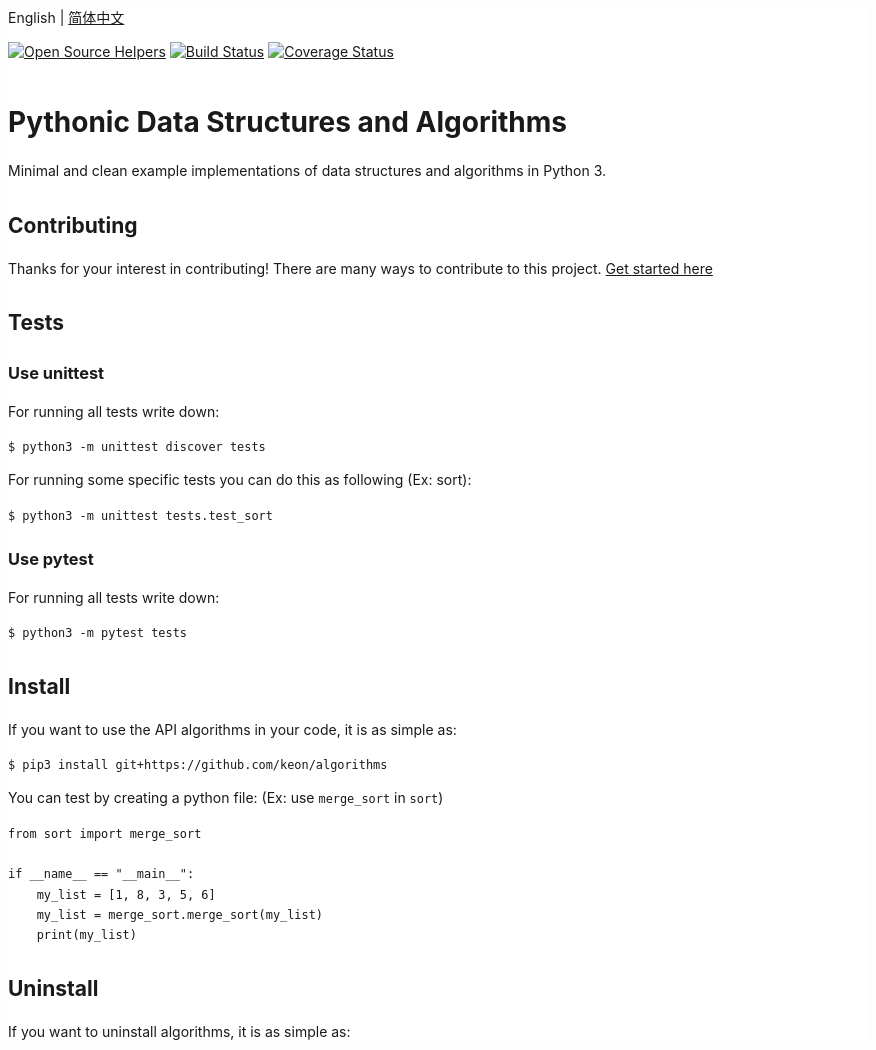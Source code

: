 English | [简体中文](https://github.com/amaozhao/algorithms/blob/master/README_CN.md)

[![Open Source Helpers](https://www.codetriage.com/keon/algorithms/badges/users.svg)](https://www.codetriage.com/keon/algorithms)
[![Build Status](https://travis-ci.org/keon/algorithms.svg?branch=master)](https://travis-ci.org/keon/algorithms)
[![Coverage Status](https://coveralls.io/repos/github/keon/algorithms/badge.svg?branch=master)](https://coveralls.io/github/keon/algorithms?branch=master)

Pythonic Data Structures and Algorithms
=========================================

Minimal and clean example implementations of data structures and algorithms in Python 3.

## Contributing
Thanks for your interest in contributing! There are many ways to contribute to this project. [Get started here](CONTRIBUTING.md)


## Tests

### Use unittest
For running all tests write down:

    $ python3 -m unittest discover tests

For running some specific tests you can do this as following (Ex: sort):

    $ python3 -m unittest tests.test_sort

### Use pytest
For running all tests write down:

    $ python3 -m pytest tests

## Install
If you want to use the API algorithms in your code, it is as simple as:

    $ pip3 install git+https://github.com/keon/algorithms

You can test by creating a python file: (Ex: use `merge_sort` in `sort`)

```python3
from sort import merge_sort

if __name__ == "__main__":
    my_list = [1, 8, 3, 5, 6]
    my_list = merge_sort.merge_sort(my_list)
    print(my_list)
```

## Uninstall
If you want to uninstall algorithms, it is as simple as:
